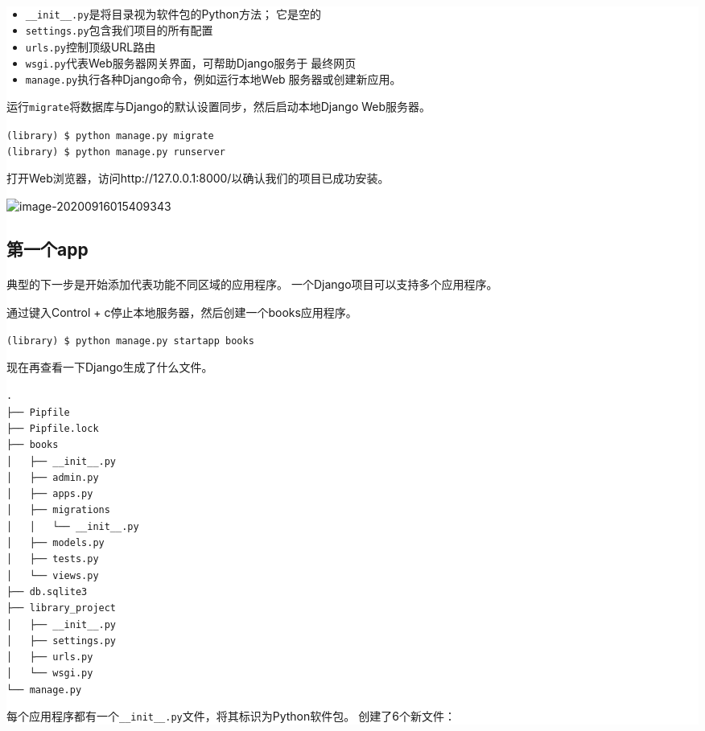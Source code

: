 - `__init__.py`是将目录视为软件包的Python方法； 它是空的
- `settings.py`包含我们项目的所有配置
- `urls.py`控制顶级URL路由
- `wsgi.py`代表Web服务器网关界面，可帮助Django服务于
	最终网页
- `manage.py`执行各种Django命令，例如运行本地Web
	服务器或创建新应用。

运行`migrate`将数据库与Django的默认设置同步，然后启动本地Django Web服务器。

```shell
(library) $ python manage.py migrate
(library) $ python manage.py runserver
```

打开Web浏览器，访问http://127.0.0.1:8000/以确认我们的项目已成功安装。

![image-20200916015409343](https://i.loli.net/2020/09/16/w4sOEM3aZfydhq9.png)



## 第一个app

典型的下一步是开始添加代表功能不同区域的应用程序。 一个Django项目可以支持多个应用程序。

通过键入Control + c停止本地服务器，然后创建一个books应用程序。

```shell
(library) $ python manage.py startapp books
```

现在再查看一下Django生成了什么文件。

```shell
.
├── Pipfile
├── Pipfile.lock
├── books
│   ├── __init__.py
│   ├── admin.py
│   ├── apps.py
│   ├── migrations
│   │   └── __init__.py
│   ├── models.py
│   ├── tests.py
│   └── views.py
├── db.sqlite3
├── library_project
│   ├── __init__.py
│   ├── settings.py
│   ├── urls.py
│   └── wsgi.py
└── manage.py
```

每个应用程序都有一个`__init__.py`文件，将其标识为Python软件包。 创建了6个新文件：
